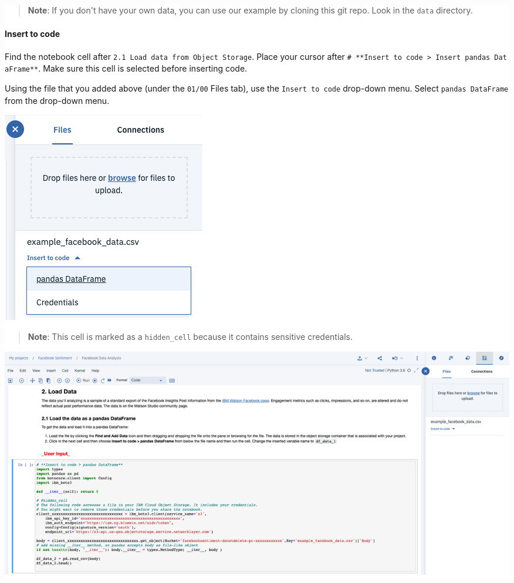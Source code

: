 > **Note**:  If you don't have your own data, you can use our example by cloning this git repo. Look in the `data` directory.

#### Insert to code

Find the notebook cell after `2.1 Load data from Object Storage`. Place your cursor after `# **Insert to code > Insert pandas DataFrame**`. Make sure this cell is selected before inserting code.

Using the file that you added above (under the `01/00` Files tab), use the `Insert to code` drop-down menu. Select `pandas DataFrame` from the drop-down menu.

![insert_to_code](images/insert_to_code.png)

> **Note**: This cell is marked as a `hidden_cell` because it contains
sensitive credentials.

![inserted_pandas](images/inserted_pandas.png)
